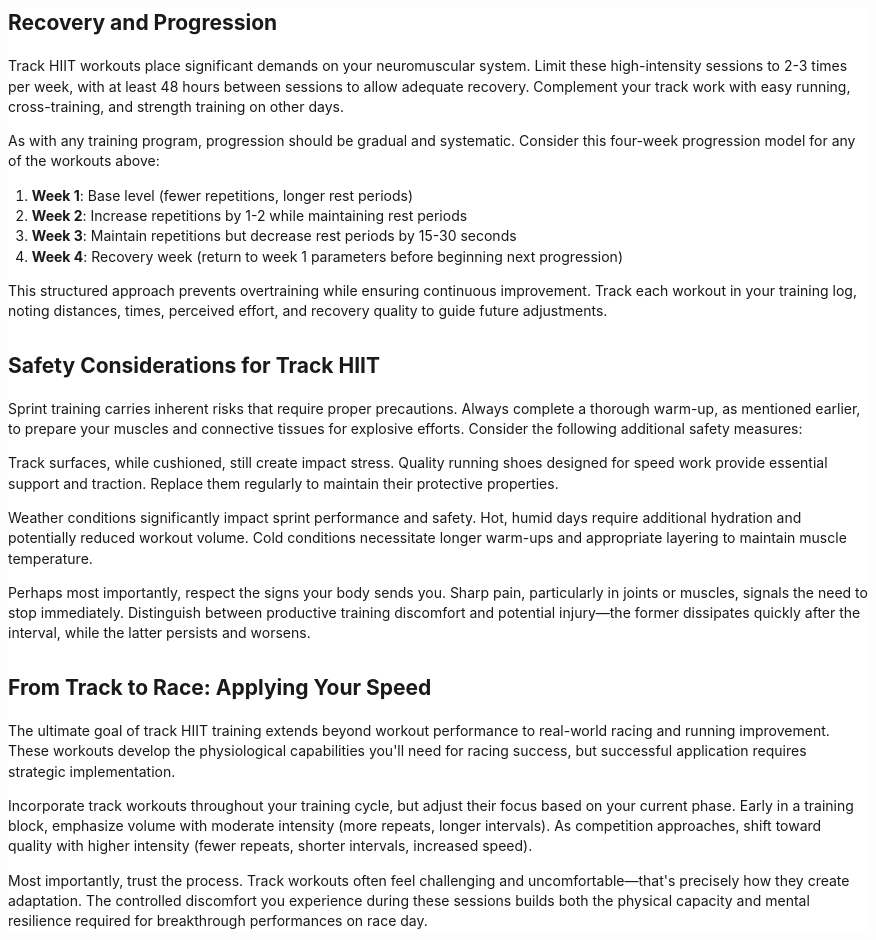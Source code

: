 ## Recovery and Progression

Track HIIT workouts place significant demands on your neuromuscular system. Limit these high-intensity sessions to 2-3 times per week, with at least 48 hours between sessions to allow adequate recovery. Complement your track work with easy running, cross-training, and strength training on other days.

As with any training program, progression should be gradual and systematic. Consider this four-week progression model for any of the workouts above:

1. **Week 1**: Base level (fewer repetitions, longer rest periods)
2. **Week 2**: Increase repetitions by 1-2 while maintaining rest periods
3. **Week 3**: Maintain repetitions but decrease rest periods by 15-30 seconds
4. **Week 4**: Recovery week (return to week 1 parameters before beginning next progression)

This structured approach prevents overtraining while ensuring continuous improvement. Track each workout in your training log, noting distances, times, perceived effort, and recovery quality to guide future adjustments.

## Safety Considerations for Track HIIT

Sprint training carries inherent risks that require proper precautions. Always complete a thorough warm-up, as mentioned earlier, to prepare your muscles and connective tissues for explosive efforts. Consider the following additional safety measures:

Track surfaces, while cushioned, still create impact stress. Quality running shoes designed for speed work provide essential support and traction. Replace them regularly to maintain their protective properties.

Weather conditions significantly impact sprint performance and safety. Hot, humid days require additional hydration and potentially reduced workout volume. Cold conditions necessitate longer warm-ups and appropriate layering to maintain muscle temperature.

Perhaps most importantly, respect the signs your body sends you. Sharp pain, particularly in joints or muscles, signals the need to stop immediately. Distinguish between productive training discomfort and potential injury—the former dissipates quickly after the interval, while the latter persists and worsens.

## From Track to Race: Applying Your Speed

The ultimate goal of track HIIT training extends beyond workout performance to real-world racing and running improvement. These workouts develop the physiological capabilities you'll need for racing success, but successful application requires strategic implementation.

Incorporate track workouts throughout your training cycle, but adjust their focus based on your current phase. Early in a training block, emphasize volume with moderate intensity (more repeats, longer intervals). As competition approaches, shift toward quality with higher intensity (fewer repeats, shorter intervals, increased speed).

Most importantly, trust the process. Track workouts often feel challenging and uncomfortable—that's precisely how they create adaptation. The controlled discomfort you experience during these sessions builds both the physical capacity and mental resilience required for breakthrough performances on race day.
